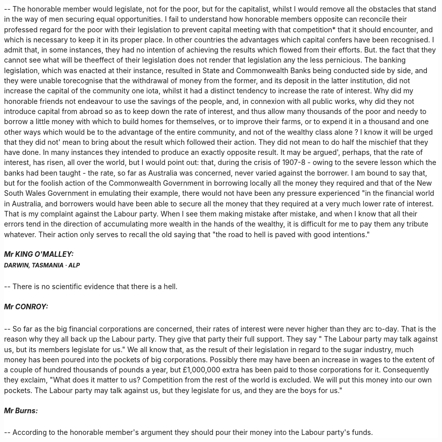 -- The honorable member would legislate, not for the poor, but for the capitalist, whilst I would remove all the obstacles that stand in the way of men securing equal opportunities. I fail to understand how honorable members opposite can reconcile their professed regard for the poor with their legislation to prevent capital meeting with that competition* that it should encounter, and which is necessary to keep it in its proper place. In other countries the advantages which capital confers have been recognised. I admit that, in some instances, they had no intention of achieving the results which flowed from their efforts. But. the fact that they cannot see what will be theeffect of their legislation does not render that legislation any the less pernicious. The banking legislation, which was enacted at their instance, resulted in State and Commonwealth Banks being conducted side by side, and they were unable torecognise that the withdrawal of money from the former, and its deposit in the latter institution, did not increase the capital of the community one iota, whilst it had a distinct tendency to increase the rate of interest. Why did my honorable friends not endeavour to use the savings of the people, and, in connexion with all public works, why did they not introduce capital from abroad so as to keep down the rate of interest, and thus allow many thousands of the poor and needy to borrow a little money with which to build homes for themselves, or to improve their farms, or to expend it in a thousand and one other ways which would be to the advantage of the entire community, and not of the wealthy class alone ? I know it will be urged that they did not' mean to bring about the result which followed their action. They did not mean to do half the mischief that they have done. In many instances they intended to produce an exactly opposite result. It may be argued', perhaps, that the rate of interest, has risen, all over the world, but I would point out: that, during the crisis of 1907-8 - owing to the severe lesson which the banks had been taught - the rate, so far as Australia was concerned, never varied against the borrower. I am bound to say that, but for the foolish action of the Commonwealth Government in borrowing locally all the money they required and that of the New South Wales Government in emulating their example, there would not have been any pressure experienced "in the financial world in Australia, and borrowers would have been able to secure all the money that they required at a very much lower rate of interest. That is my complaint against the Labour party. When I see them making mistake after mistake, and when I know that all their errors tend in the direction of accumulating more wealth in the hands of the wealthy, it is difficult for me to pay them any tribute whatever. Their action only serves to recall the old saying that "the road to hell is paved with good intentions." 

##### Mr KING O'MALLEY:<br><small class="text-muted">DARWIN, TASMANIA &middot; ALP</small>

-- There is no scientific evidence that there is a hell. 

##### Mr CONROY:

-- So far as the big financial corporations are concerned, their rates of interest were never higher than they arc to-day. That is the reason why they all back up the Labour party. They give that party their full support. They say " The Labour party may talk against us, but its members legislate for us." We all know that, as the result of their legislation in regard to the sugar industry, much money has been poured into the pockets of big corporations. Possibly there may have been an increase in wages to the extent of a couple of hundred thousands of pounds a year, but £1,000,000 extra has been paid to those corporations for it. Consequently they exclaim, "What does it matter to us? Competition from the rest of the world is excluded. We will put this money into our own pockets. The Labour party may talk against us, but they legislate for us, and they are the boys for us." 

##### Mr Burns:

-- According to the honorable member's argument they should pour their money into the Labour party's funds. 
